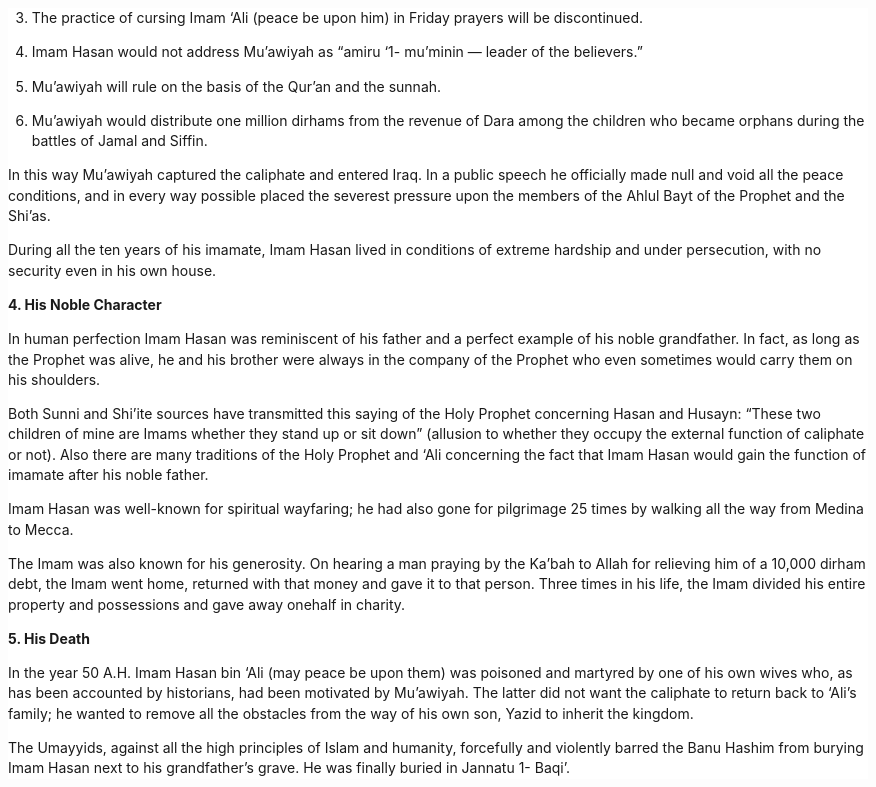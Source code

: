 3. The practice of cursing Imam ‘Ali (peace be upon him) in Friday
prayers will be discontinued.

4. Imam Hasan would not address Mu’awiyah as “amiru ‘1- mu’minin —
leader of the believers.”

5. Mu’awiyah will rule on the basis of the Qur’an and the sunnah.

6. Mu’awiyah would distribute one million dirhams from the revenue of
Dara among the children who became orphans during the battles of Jamal
and Siffin.

In this way Mu’awiyah captured the caliphate and entered Iraq. In a
public speech he officially made null and void all the peace conditions,
and in every way possible placed the severest pressure upon the members
of the Ahlul Bayt of the Prophet and the Shi’as.

During all the ten years of his imamate, Imam Hasan lived in conditions
of extreme hardship and under persecution, with no security even in his
own house.

**4. His Noble Character**

In human perfection Imam Hasan was reminiscent of his father and a
perfect example of his noble grandfather. In fact, as long as the
Prophet was alive, he and his brother were always in the company of the
Prophet who even sometimes would carry them on his shoulders.

Both Sunni and Shi’ite sources have transmitted this saying of the Holy
Prophet concerning Hasan and Husayn: “These two children of mine are
Imams whether they stand up or sit down” (allusion to whether they
occupy the external function of caliphate or not). Also there are many
traditions of the Holy Prophet and ‘Ali concerning the fact that Imam
Hasan would gain the function of imamate after his noble father.

Imam Hasan was well-known for spiritual wayfaring; he had also gone for
pilgrimage 25 times by walking all the way from Medina to Mecca.

The Imam was also known for his generosity. On hearing a man praying by
the Ka’bah to Allah for relieving him of a 10,000 dirham debt, the Imam
went home, returned with that money and gave it to that person. Three
times in his life, the Imam divided his entire property and possessions
and gave away onehalf in charity.

**5. His Death**

In the year 50 A.H. Imam Hasan bin ‘Ali (may peace be upon them) was
poisoned and martyred by one of his own wives who, as has been accounted
by historians, had been motivated by Mu’awiyah. The latter did not want
the caliphate to return back to ‘Ali’s family; he wanted to remove all
the obstacles from the way of his own son, Yazid to inherit the
kingdom.

The Umayyids, against all the high principles of Islam and humanity,
forcefully and violently barred the Banu Hashim from burying Imam Hasan
next to his grandfather’s grave. He was finally buried in Jannatu 1-
Baqi’.
